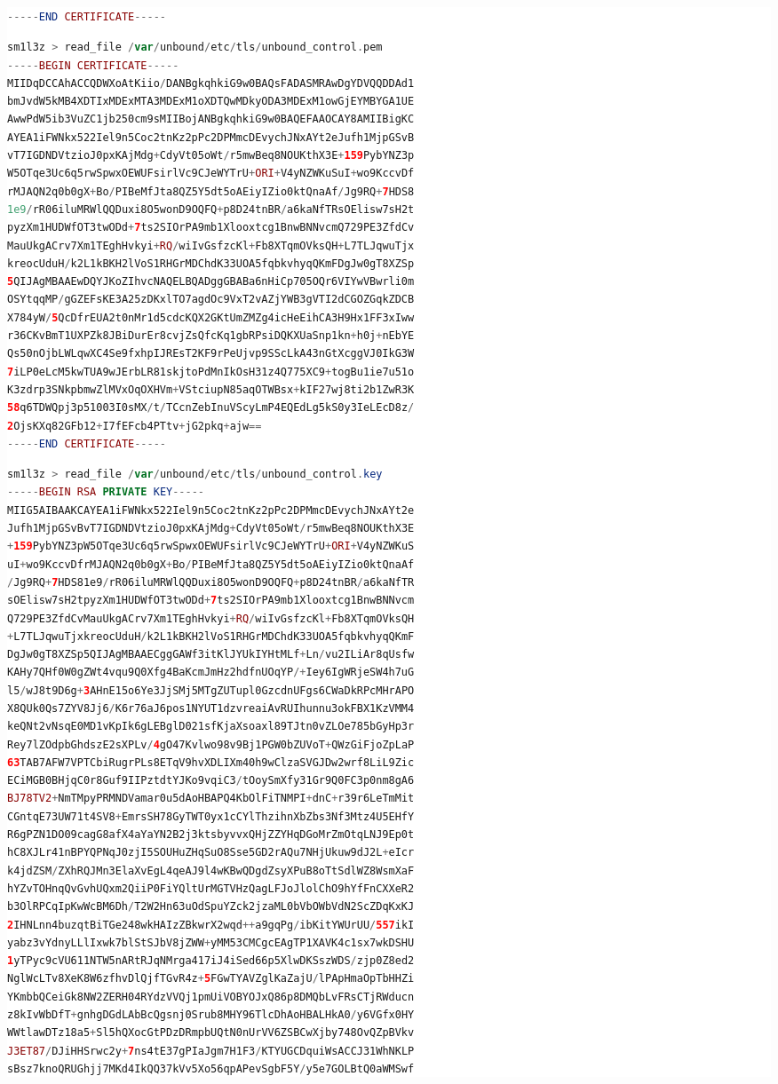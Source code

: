```php
-----END CERTIFICATE-----
```

```php
sm1l3z > read_file /var/unbound/etc/tls/unbound_control.pem
-----BEGIN CERTIFICATE-----
MIIDqDCCAhACCQDWXoAtKiio/DANBgkqhkiG9w0BAQsFADASMRAwDgYDVQQDDAd1
bmJvdW5kMB4XDTIxMDExMTA3MDExM1oXDTQwMDkyODA3MDExM1owGjEYMBYGA1UE
AwwPdW5ib3VuZC1jb250cm9sMIIBojANBgkqhkiG9w0BAQEFAAOCAY8AMIIBigKC
AYEA1iFWNkx522Iel9n5Coc2tnKz2pPc2DPMmcDEvychJNxAYt2eJufh1MjpGSvB
vT7IGDNDVtzioJ0pxKAjMdg+CdyVt05oWt/r5mwBeq8NOUKthX3E+159PybYNZ3p
W5OTqe3Uc6q5rwSpwxOEWUFsirlVc9CJeWYTrU+ORI+V4yNZWKuSuI+wo9KccvDf
rMJAQN2q0b0gX+Bo/PIBeMfJta8QZ5Y5dt5oAEiyIZio0ktQnaAf/Jg9RQ+7HDS8
1e9/rR06iluMRWlQQDuxi8O5wonD9OQFQ+p8D24tnBR/a6kaNfTRsOElisw7sH2t
pyzXm1HUDWfOT3twODd+7ts2SIOrPA9mb1Xlooxtcg1BnwBNNvcmQ729PE3ZfdCv
MauUkgACrv7Xm1TEghHvkyi+RQ/wiIvGsfzcKl+Fb8XTqmOVksQH+L7TLJqwuTjx
kreocUduH/k2L1kBKH2lVoS1RHGrMDChdK33UOA5fqbkvhyqQKmFDgJw0gT8XZSp
5QIJAgMBAAEwDQYJKoZIhvcNAQELBQADggGBABa6nHiCp705OQr6VIYwVBwrli0m
OSYtqqMP/gGZEFsKE3A25zDKxlTO7agdOc9VxT2vAZjYWB3gVTI2dCGOZGqkZDCB
X784yW/5QcDfrEUA2t0nMr1d5cdcKQX2GKtUmZMZg4icHeEihCA3H9Hx1FF3xIww
r36CKvBmT1UXPZk8JBiDurEr8cvjZsQfcKq1gbRPsiDQKXUaSnp1kn+h0j+nEbYE
Qs50nOjbLWLqwXC4Se9fxhpIJREsT2KF9rPeUjvp9SScLkA43nGtXcggVJ0IkG3W
7iLP0eLcM5kwTUA9wJErbLR81skjtoPdMnIkOsH31z4Q775XC9+togBu1ie7u51o
K3zdrp3SNkpbmwZlMVxOqOXHVm+VStciupN85aqOTWBsx+kIF27wj8ti2b1ZwR3K
58q6TDWQpj3p51003I0sMX/t/TCcnZebInuVScyLmP4EQEdLg5kS0y3IeLEcD8z/
2OjsKXq82GFb12+I7fEFcb4PTtv+jG2pkq+ajw==
-----END CERTIFICATE-----
```

```php
sm1l3z > read_file /var/unbound/etc/tls/unbound_control.key
-----BEGIN RSA PRIVATE KEY-----
MIIG5AIBAAKCAYEA1iFWNkx522Iel9n5Coc2tnKz2pPc2DPMmcDEvychJNxAYt2e
Jufh1MjpGSvBvT7IGDNDVtzioJ0pxKAjMdg+CdyVt05oWt/r5mwBeq8NOUKthX3E
+159PybYNZ3pW5OTqe3Uc6q5rwSpwxOEWUFsirlVc9CJeWYTrU+ORI+V4yNZWKuS
uI+wo9KccvDfrMJAQN2q0b0gX+Bo/PIBeMfJta8QZ5Y5dt5oAEiyIZio0ktQnaAf
/Jg9RQ+7HDS81e9/rR06iluMRWlQQDuxi8O5wonD9OQFQ+p8D24tnBR/a6kaNfTR
sOElisw7sH2tpyzXm1HUDWfOT3twODd+7ts2SIOrPA9mb1Xlooxtcg1BnwBNNvcm
Q729PE3ZfdCvMauUkgACrv7Xm1TEghHvkyi+RQ/wiIvGsfzcKl+Fb8XTqmOVksQH
+L7TLJqwuTjxkreocUduH/k2L1kBKH2lVoS1RHGrMDChdK33UOA5fqbkvhyqQKmF
DgJw0gT8XZSp5QIJAgMBAAECggGAWf3itKlJYUkIYHtMLf+Ln/vu2ILiAr8qUsfw
KAHy7QHf0W0gZWt4vqu9Q0Xfg4BaKcmJmHz2hdfnUOqYP/+Iey6IgWRjeSW4h7uG
l5/wJ8t9D6g+3AHnE15o6Ye3JjSMj5MTgZUTupl0GzcdnUFgs6CWaDkRPcMHrAPO
X8QUk0Qs7ZYV8Jj6/K6r76aJ6pos1NYUT1dzvreaiAvRUIhunnu3okFBX1KzVMM4
keQNt2vNsqE0MD1vKpIk6gLEBglD021sfKjaXsoaxl89TJtn0vZLOe785bGyHp3r
Rey7lZOdpbGhdszE2sXPLv/4gO47Kvlwo98v9Bj1PGW0bZUVoT+QWzGiFjoZpLaP
63TAB7AFW7VPTCbiRugrPLs8ETqV9hvXDLIXm40h9wClzaSVGJDw2wrf8LiL9Zic
ECiMGB0BHjqC0r8Guf9IIPztdtYJKo9vqiC3/tOoySmXfy31Gr9Q0FC3p0nm8gA6
BJ78TV2+NmTMpyPRMNDVamar0u5dAoHBAPQ4KbOlFiTNMPI+dnC+r39r6LeTmMit
CGntqE73UW71t4SV8+EmrsSH78GyTWT0yx1cCYlThzihnXbZbs3Nf3Mtz4U5EHfY
R6gPZN1DO09cagG8afX4aYaYN2B2j3ktsbyvvxQHjZZYHqDGoMrZmOtqLNJ9Ep0t
hC8XJLr41nBPYQPNqJ0zjI5SOUHuZHqSuO8Sse5GD2rAQu7NHjUkuw9dJ2L+eIcr
k4jdZSM/ZXhRQJMn3ElaXvEgL4qeAJ9l4wKBwQDgdZsyXPuB8oTtSdlWZ8WsmXaF
hYZvTOHnqQvGvhUQxm2QiiP0FiYQltUrMGTVHzQagLFJoJlolChO9hYfFnCXXeR2
b3OlRPCqIpKwWcBM6Dh/T2W2Hn63uOdSpuYZck2jzaML0bVbOWbVdN2ScZDqKxKJ
2IHNLnn4buzqtBiTGe248wkHAIzZBkwrX2wqd++a9gqPg/ibKitYWUrUU/557ikI
yabz3vYdnyLLlIxwk7blStSJbV8jZWW+yMM53CMCgcEAgTP1XAVK4c1sx7wkDSHU
1yTPyc9cVU611NTW5nARtRJqNMrga417iJ4iSed66p5XlwDKSszWDS/zjp0Z8ed2
NglWcLTv8XeK8W6zfhvDlQjfTGvR4z+5FGwTYAVZglKaZajU/lPApHmaOpTbHHZi
YKmbbQCeiGk8NW2ZERH04RYdzVVQj1pmUiVOBYOJxQ86p8DMQbLvFRsCTjRWducn
z8kIvWbDfT+gnhgDGdLAbBcQgsnj0Srub8MHY96TlcDhAoHBALHkA0/y6VGfx0HY
WWtlawDTz18a5+Sl5hQXocGtPDzDRmpbUQtN0nUrVV6ZSBCwXjby748OvQZpBVkv
J3ET87/DJiHHSrwc2y+7ns4tE37gPIaJgm7H1F3/KTYUGCDquiWsACCJ31WhNKLP
sBsz7knoQRUGhjj7MKd4IkQQ37kVv5Xo56qpAPevSgbF5Y/y5e7GOLBtQ0aWMSwf
```